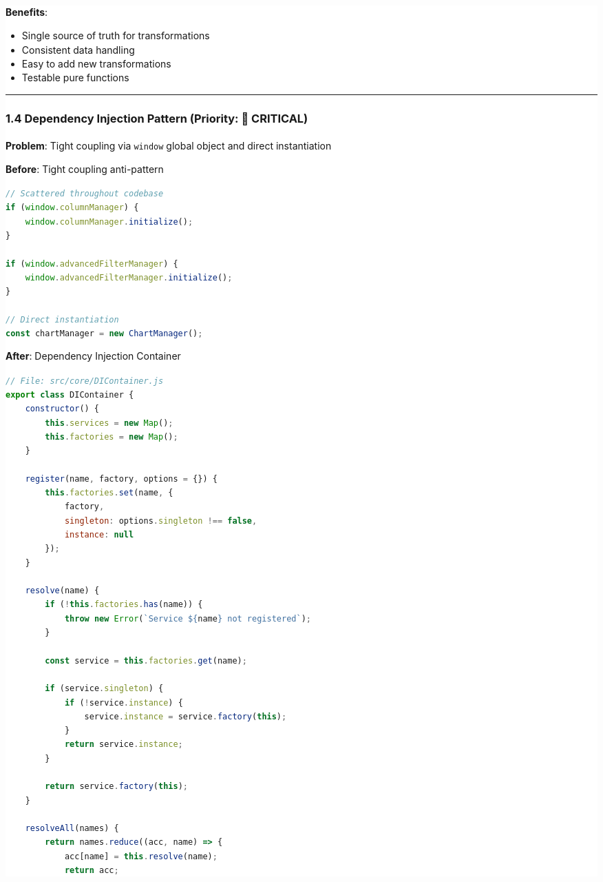 **Benefits**:
- Single source of truth for transformations
- Consistent data handling
- Easy to add new transformations
- Testable pure functions

---

### 1.4 Dependency Injection Pattern (Priority: 🔴 CRITICAL)

**Problem**: Tight coupling via `window` global object and direct instantiation

**Before**: Tight coupling anti-pattern
```javascript
// Scattered throughout codebase
if (window.columnManager) {
    window.columnManager.initialize();
}

if (window.advancedFilterManager) {
    window.advancedFilterManager.initialize();
}

// Direct instantiation
const chartManager = new ChartManager();
```

**After**: Dependency Injection Container
```javascript
// File: src/core/DIContainer.js
export class DIContainer {
    constructor() {
        this.services = new Map();
        this.factories = new Map();
    }

    register(name, factory, options = {}) {
        this.factories.set(name, {
            factory,
            singleton: options.singleton !== false,
            instance: null
        });
    }

    resolve(name) {
        if (!this.factories.has(name)) {
            throw new Error(`Service ${name} not registered`);
        }

        const service = this.factories.get(name);

        if (service.singleton) {
            if (!service.instance) {
                service.instance = service.factory(this);
            }
            return service.instance;
        }

        return service.factory(this);
    }

    resolveAll(names) {
        return names.reduce((acc, name) => {
            acc[name] = this.resolve(name);
            return acc;
```